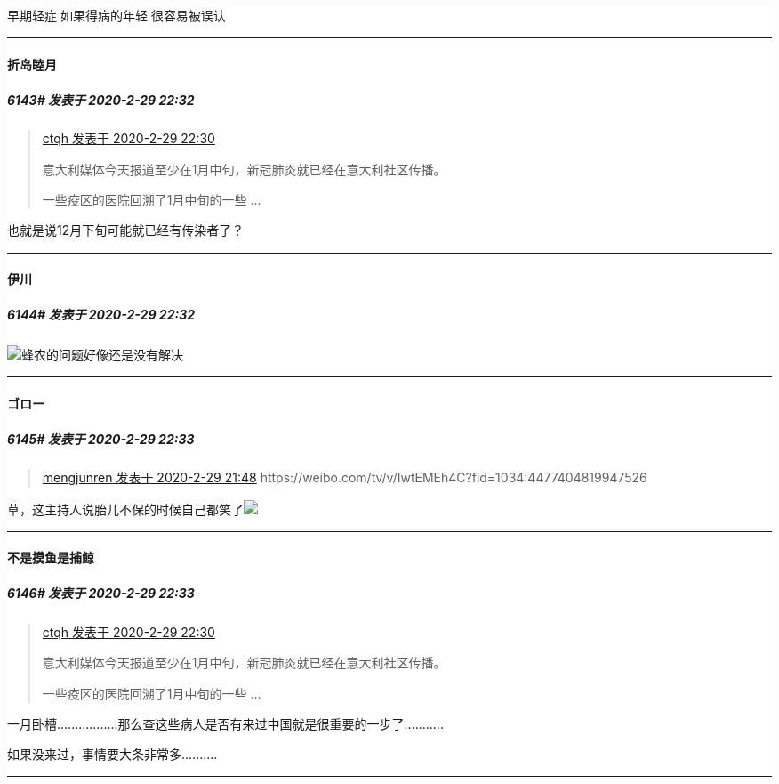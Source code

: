 
早期轻症 如果得病的年轻 很容易被误认


-----

####  折岛睦月  
##### 6143#       发表于 2020-2-29 22:32


<blockquote><a href="httphttps://bbs.saraba1st.com/2b/forum.php?mod=redirect&amp;goto=findpost&amp;pid=46573398&amp;ptid=1915816" target="_blank">ctqh 发表于 2020-2-29 22:30</a>

意大利媒体今天报道至少在1月中旬，新冠肺炎就已经在意大利社区传播。

一些疫区的医院回溯了1月中旬的一些 ...</blockquote>
也就是说12月下旬可能就已经有传染者了？


-----

####  伊川  
##### 6144#       发表于 2020-2-29 22:32


<img src="https://static.saraba1st.com/image/smiley/face2017/135.png" referrerpolicy="no-referrer">蜂农的问题好像还是没有解决


-----

####  ゴロー  
##### 6145#       发表于 2020-2-29 22:33


<blockquote><a href="httphttps://bbs.saraba1st.com/2b/forum.php?mod=redirect&amp;goto=findpost&amp;pid=46572857&amp;ptid=1915816" target="_blank">mengjunren 发表于 2020-2-29 21:48</a>
https://weibo.com/tv/v/IwtEMEh4C?fid=1034:4477404819947526</blockquote>
草，这主持人说胎儿不保的时候自己都笑了<img src="https://static.saraba1st.com/image/smiley/face2017/067.png" referrerpolicy="no-referrer">


-----

####  不是摸鱼是捕鲸  
##### 6146#       发表于 2020-2-29 22:33


<blockquote><a href="httphttps://bbs.saraba1st.com/2b/forum.php?mod=redirect&amp;goto=findpost&amp;pid=46573398&amp;ptid=1915816" target="_blank">ctqh 发表于 2020-2-29 22:30</a>

意大利媒体今天报道至少在1月中旬，新冠肺炎就已经在意大利社区传播。

一些疫区的医院回溯了1月中旬的一些 ...</blockquote>
一月卧槽.................那么查这些病人是否有来过中国就是很重要的一步了...........

如果没来过，事情要大条非常多..........


-----
